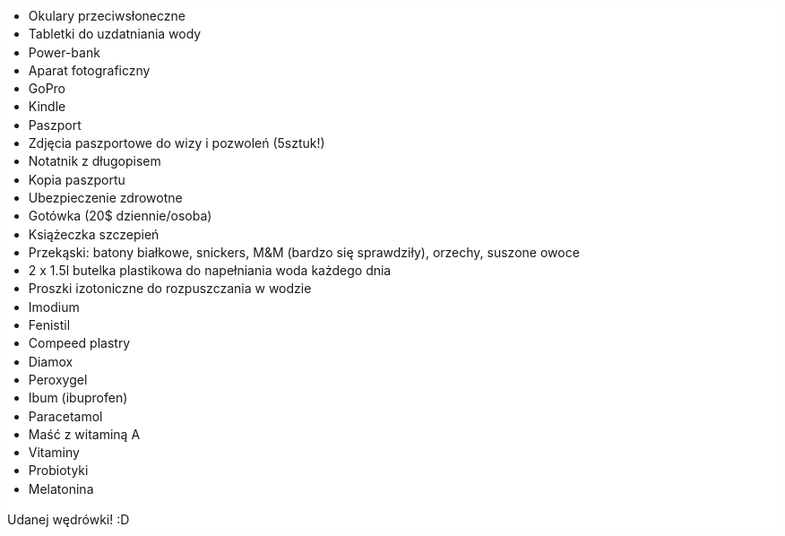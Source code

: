   * Okulary przeciwsłoneczne
  * Tabletki do uzdatniania wody
  * Power-bank
  * Aparat fotograficzny
  * GoPro
  * Kindle
  * Paszport
  * Zdjęcia paszportowe do wizy i pozwoleń (5sztuk!)
  * Notatnik z długopisem
  * Kopia paszportu
  * Ubezpieczenie zdrowotne
  * Gotówka (20$ dziennie/osoba)
  * Książeczka szczepień
  * Przekąski: batony białkowe, snickers, M&M (bardzo się sprawdziły), orzechy, suszone owoce
  * 2 x 1.5l butelka plastikowa do napełniania woda każdego dnia
  * Proszki izotoniczne do rozpuszczania w wodzie
  * Imodium
  * Fenistil
  * Compeed plastry
  * Diamox
  * Peroxygel
  * Ibum (ibuprofen)
  * Paracetamol
  * Maść z witaminą A
  * Vitaminy
  * Probiotyki
  * Melatonina
  

 Udanej wędrówki! :D
